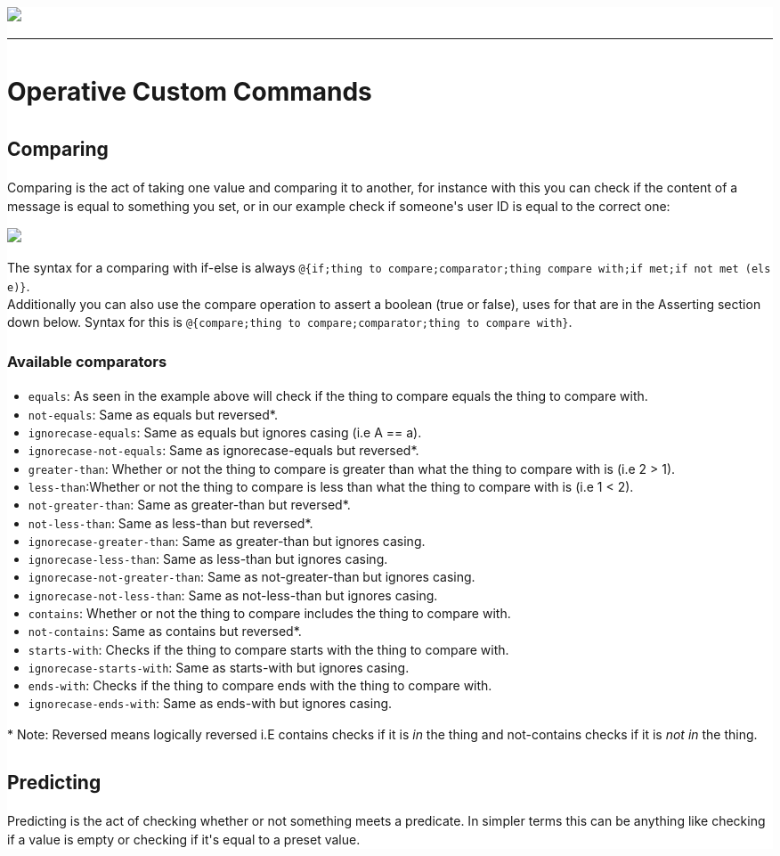 ![](https://i.imgur.com/oPs5t44.png)

---
# Operative Custom Commands
## Comparing
Comparing is the act of taking one value and comparing it to another, for instance with this you can check if the content of a message is equal to something you set, or in our example check if someone's user ID is equal to the correct one:

![](https://i.imgur.com/UwEaIDA.png)

The syntax for a comparing with if-else is always `@{if;thing to compare;comparator;thing compare with;if met;if not met (else)}`.\
Additionally you can also use the compare operation to assert a boolean (true or false), uses for that are in the Asserting section down below. Syntax for this is `@{compare;thing to compare;comparator;thing to compare with}`.

### Available comparators

- `equals`: As seen in the example above will check if the thing to compare equals the thing to compare with.
- `not-equals`: Same as equals but reversed*.
- `ignorecase-equals`: Same as equals but ignores casing (i.e A == a).
- `ignorecase-not-equals`: Same as ignorecase-equals but reversed*.
- `greater-than`: Whether or not the thing to compare is greater than what the thing to compare with is (i.e 2 > 1).
- `less-than`:Whether or not the thing to compare is less than what the thing to compare with is (i.e 1 < 2).
- `not-greater-than`: Same as greater-than but reversed*.
- `not-less-than`: Same as less-than but reversed*.
- `ignorecase-greater-than`: Same as greater-than but ignores casing.
- `ignorecase-less-than`: Same as less-than but ignores casing.
- `ignorecase-not-greater-than`: Same as not-greater-than but ignores casing.
- `ignorecase-not-less-than`: Same as not-less-than but ignores casing.
- `contains`: Whether or not the thing to compare includes the thing to compare with.
- `not-contains`: Same as contains but reversed*.
- `starts-with`: Checks if the thing to compare starts with the thing to compare with.
- `ignorecase-starts-with`: Same as starts-with but ignores casing.
- `ends-with`: Checks if the thing to compare ends with the thing to compare with.
- `ignorecase-ends-with`: Same as ends-with but ignores casing.


\* Note: Reversed means logically reversed i.E contains checks if it is *in* the thing and not-contains checks if it is *not in* the thing.

## Predicting
Predicting is the act of checking whether or not something meets a predicate. In simpler terms this can be anything like checking if a value is empty or checking if it's equal to a preset value.

